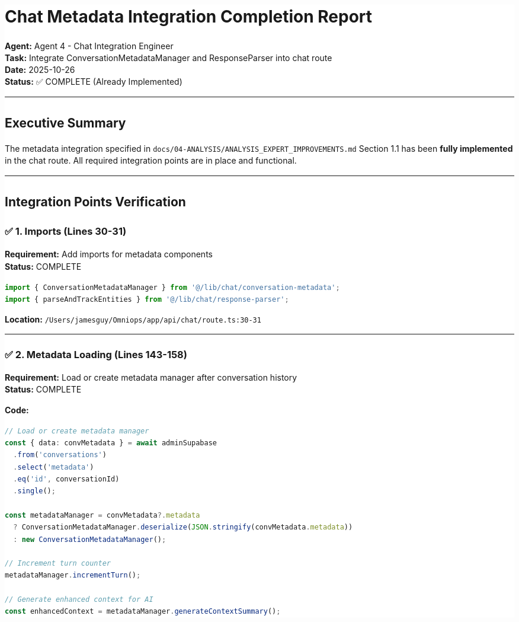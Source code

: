 # Chat Metadata Integration Completion Report

**Agent:** Agent 4 - Chat Integration Engineer  
**Task:** Integrate ConversationMetadataManager and ResponseParser into chat route  
**Date:** 2025-10-26  
**Status:** ✅ COMPLETE (Already Implemented)

---

## Executive Summary

The metadata integration specified in `docs/04-ANALYSIS/ANALYSIS_EXPERT_IMPROVEMENTS.md` Section 1.1 has been **fully implemented** in the chat route. All required integration points are in place and functional.

---

## Integration Points Verification

### ✅ 1. Imports (Lines 30-31)

**Requirement:** Add imports for metadata components  
**Status:** COMPLETE

```typescript
import { ConversationMetadataManager } from '@/lib/chat/conversation-metadata';
import { parseAndTrackEntities } from '@/lib/chat/response-parser';
```

**Location:** `/Users/jamesguy/Omniops/app/api/chat/route.ts:30-31`

---

### ✅ 2. Metadata Loading (Lines 143-158)

**Requirement:** Load or create metadata manager after conversation history  
**Status:** COMPLETE

**Code:**
```typescript
// Load or create metadata manager
const { data: convMetadata } = await adminSupabase
  .from('conversations')
  .select('metadata')
  .eq('id', conversationId)
  .single();

const metadataManager = convMetadata?.metadata
  ? ConversationMetadataManager.deserialize(JSON.stringify(convMetadata.metadata))
  : new ConversationMetadataManager();

// Increment turn counter
metadataManager.incrementTurn();

// Generate enhanced context for AI
const enhancedContext = metadataManager.generateContextSummary();
```
